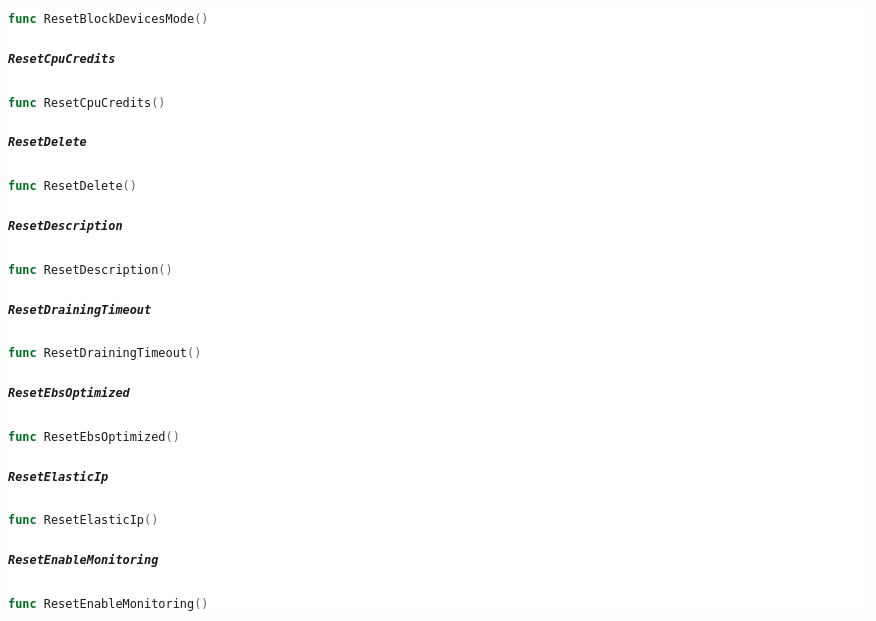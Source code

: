 ```go
func ResetBlockDevicesMode()
```

##### `ResetCpuCredits` <a name="ResetCpuCredits" id="@cdktf/provider-spotinst.managedInstanceAws.ManagedInstanceAws.resetCpuCredits"></a>

```go
func ResetCpuCredits()
```

##### `ResetDelete` <a name="ResetDelete" id="@cdktf/provider-spotinst.managedInstanceAws.ManagedInstanceAws.resetDelete"></a>

```go
func ResetDelete()
```

##### `ResetDescription` <a name="ResetDescription" id="@cdktf/provider-spotinst.managedInstanceAws.ManagedInstanceAws.resetDescription"></a>

```go
func ResetDescription()
```

##### `ResetDrainingTimeout` <a name="ResetDrainingTimeout" id="@cdktf/provider-spotinst.managedInstanceAws.ManagedInstanceAws.resetDrainingTimeout"></a>

```go
func ResetDrainingTimeout()
```

##### `ResetEbsOptimized` <a name="ResetEbsOptimized" id="@cdktf/provider-spotinst.managedInstanceAws.ManagedInstanceAws.resetEbsOptimized"></a>

```go
func ResetEbsOptimized()
```

##### `ResetElasticIp` <a name="ResetElasticIp" id="@cdktf/provider-spotinst.managedInstanceAws.ManagedInstanceAws.resetElasticIp"></a>

```go
func ResetElasticIp()
```

##### `ResetEnableMonitoring` <a name="ResetEnableMonitoring" id="@cdktf/provider-spotinst.managedInstanceAws.ManagedInstanceAws.resetEnableMonitoring"></a>

```go
func ResetEnableMonitoring()
```
